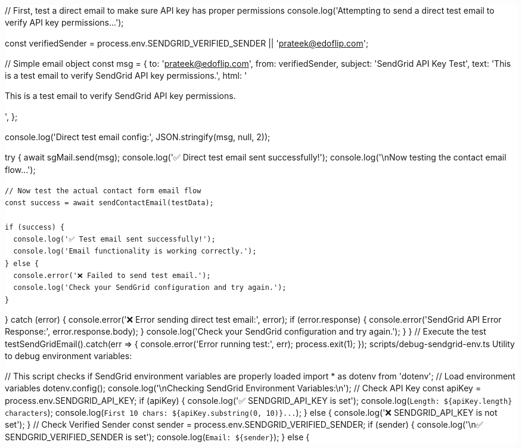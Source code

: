   // First, test a direct email to make sure API key has proper permissions
  console.log('Attempting to send a direct test email to verify API key permissions...');
  
  const verifiedSender = process.env.SENDGRID_VERIFIED_SENDER || 'prateek@edoflip.com';
  
  // Simple email object
  const msg = {
    to: 'prateek@edoflip.com',
    from: verifiedSender,
    subject: 'SendGrid API Key Test',
    text: 'This is a test email to verify SendGrid API key permissions.',
    html: '<p>This is a test email to verify SendGrid API key permissions.</p>',
  };
  
  console.log('Direct test email config:', JSON.stringify(msg, null, 2));
  
  try {
    await sgMail.send(msg);
    console.log('✅ Direct test email sent successfully!');
    console.log('\nNow testing the contact email flow...');
    
    // Now test the actual contact form email flow
    const success = await sendContactEmail(testData);
    
    if (success) {
      console.log('✅ Test email sent successfully!');
      console.log('Email functionality is working correctly.');
    } else {
      console.error('❌ Failed to send test email.');
      console.log('Check your SendGrid configuration and try again.');
    }
  } catch (error) {
    console.error('❌ Error sending direct test email:', error);
    if (error.response) {
      console.error('SendGrid API Error Response:', error.response.body);
    }
    console.log('Check your SendGrid configuration and try again.');
  }
}
// Execute the test
testSendGridEmail().catch(err => {
  console.error('Error running test:', err);
  process.exit(1);
});
scripts/debug-sendgrid-env.ts
Utility to debug environment variables:

// This script checks if SendGrid environment variables are properly loaded
import * as dotenv from 'dotenv';
// Load environment variables
dotenv.config();
console.log('\nChecking SendGrid Environment Variables:\n');
// Check API Key
const apiKey = process.env.SENDGRID_API_KEY;
if (apiKey) {
  console.log('✅ SENDGRID_API_KEY is set');
  console.log(`Length: ${apiKey.length} characters`);
  console.log(`First 10 chars: ${apiKey.substring(0, 10)}...`);
} else {
  console.log('❌ SENDGRID_API_KEY is not set');
}
// Check Verified Sender
const sender = process.env.SENDGRID_VERIFIED_SENDER;
if (sender) {
  console.log('\n✅ SENDGRID_VERIFIED_SENDER is set');
  console.log(`Email: ${sender}`);
} else {
